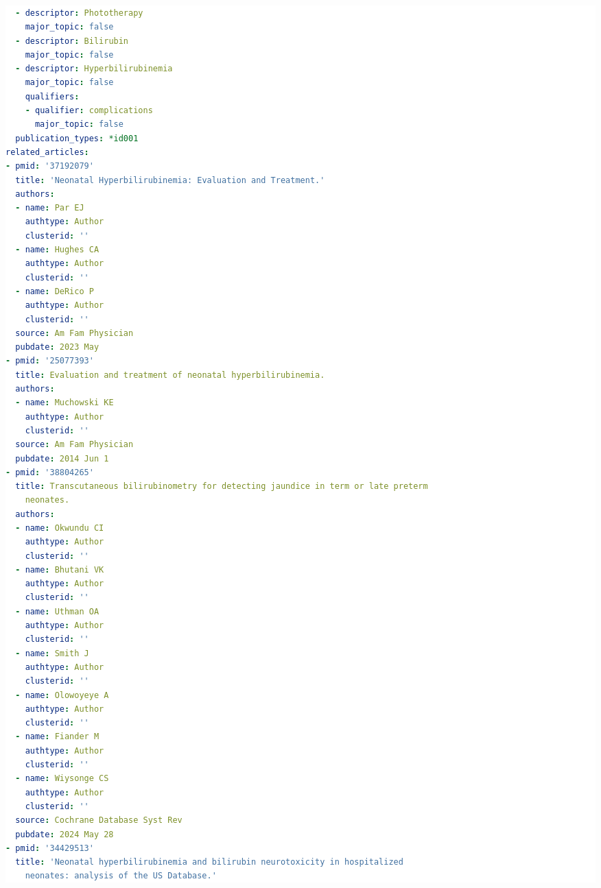 ```yaml
  - descriptor: Phototherapy
    major_topic: false
  - descriptor: Bilirubin
    major_topic: false
  - descriptor: Hyperbilirubinemia
    major_topic: false
    qualifiers:
    - qualifier: complications
      major_topic: false
  publication_types: *id001
related_articles:
- pmid: '37192079'
  title: 'Neonatal Hyperbilirubinemia: Evaluation and Treatment.'
  authors:
  - name: Par EJ
    authtype: Author
    clusterid: ''
  - name: Hughes CA
    authtype: Author
    clusterid: ''
  - name: DeRico P
    authtype: Author
    clusterid: ''
  source: Am Fam Physician
  pubdate: 2023 May
- pmid: '25077393'
  title: Evaluation and treatment of neonatal hyperbilirubinemia.
  authors:
  - name: Muchowski KE
    authtype: Author
    clusterid: ''
  source: Am Fam Physician
  pubdate: 2014 Jun 1
- pmid: '38804265'
  title: Transcutaneous bilirubinometry for detecting jaundice in term or late preterm
    neonates.
  authors:
  - name: Okwundu CI
    authtype: Author
    clusterid: ''
  - name: Bhutani VK
    authtype: Author
    clusterid: ''
  - name: Uthman OA
    authtype: Author
    clusterid: ''
  - name: Smith J
    authtype: Author
    clusterid: ''
  - name: Olowoyeye A
    authtype: Author
    clusterid: ''
  - name: Fiander M
    authtype: Author
    clusterid: ''
  - name: Wiysonge CS
    authtype: Author
    clusterid: ''
  source: Cochrane Database Syst Rev
  pubdate: 2024 May 28
- pmid: '34429513'
  title: 'Neonatal hyperbilirubinemia and bilirubin neurotoxicity in hospitalized
    neonates: analysis of the US Database.'
```